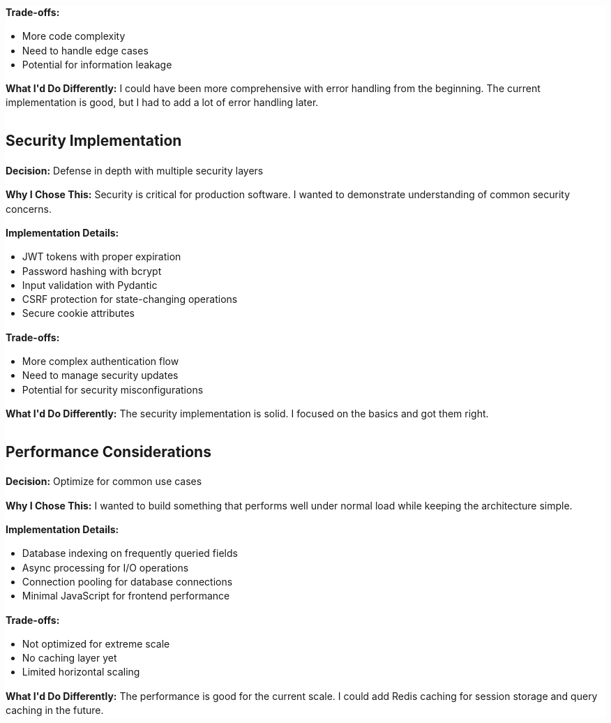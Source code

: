 **Trade-offs:**
- More code complexity
- Need to handle edge cases
- Potential for information leakage

**What I'd Do Differently:**
I could have been more comprehensive with error handling from the beginning. The current implementation is good, but I had to add a lot of error handling later.

## Security Implementation

**Decision:** Defense in depth with multiple security layers

**Why I Chose This:**
Security is critical for production software. I wanted to demonstrate understanding of common security concerns.

**Implementation Details:**
- JWT tokens with proper expiration
- Password hashing with bcrypt
- Input validation with Pydantic
- CSRF protection for state-changing operations
- Secure cookie attributes

**Trade-offs:**
- More complex authentication flow
- Need to manage security updates
- Potential for security misconfigurations

**What I'd Do Differently:**
The security implementation is solid. I focused on the basics and got them right.

## Performance Considerations

**Decision:** Optimize for common use cases

**Why I Chose This:**
I wanted to build something that performs well under normal load while keeping the architecture simple.

**Implementation Details:**
- Database indexing on frequently queried fields
- Async processing for I/O operations
- Connection pooling for database connections
- Minimal JavaScript for frontend performance

**Trade-offs:**
- Not optimized for extreme scale
- No caching layer yet
- Limited horizontal scaling

**What I'd Do Differently:**
The performance is good for the current scale. I could add Redis caching for session storage and query caching in the future.
